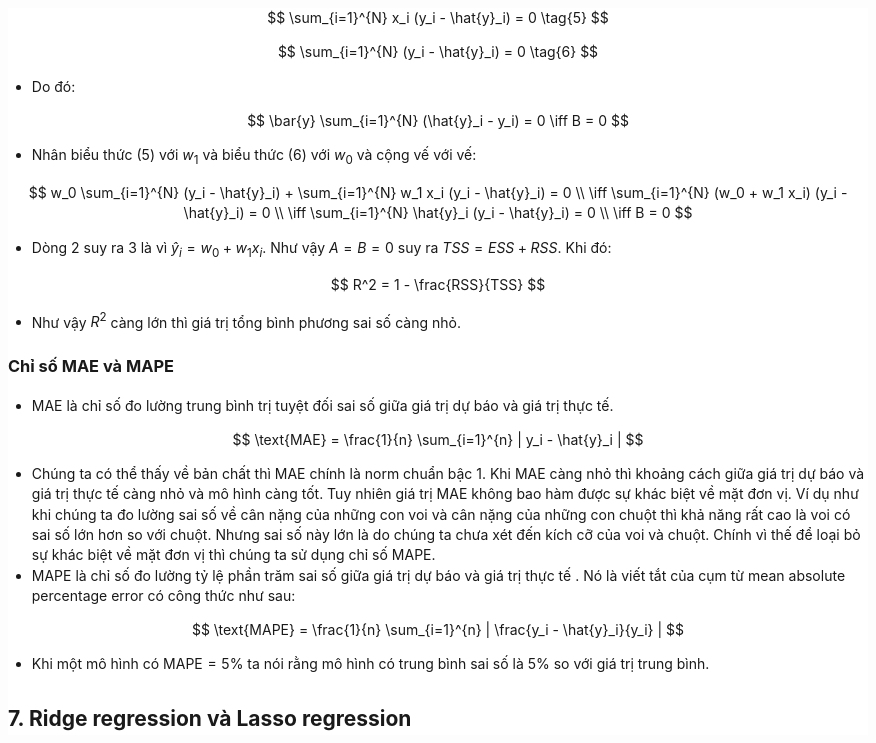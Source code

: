 $$
\sum_{i=1}^{N} x_i (y_i - \hat{y}_i) = 0 \tag{5} 
$$

$$
\sum_{i=1}^{N} (y_i - \hat{y}_i) = 0 \tag{6}
$$

- Do đó:

$$
\bar{y} \sum_{i=1}^{N} (\hat{y}_i - y_i) = 0 \iff B = 0
$$

- Nhân biểu thức $(5)$ với $w_1$ và biểu thức $(6)$ với $w_0$ và cộng vế với vế:

$$
w_0 \sum_{i=1}^{N} (y_i - \hat{y}_i) + \sum_{i=1}^{N} w_1 x_i (y_i - \hat{y}_i) = 0 \\
\iff \sum_{i=1}^{N} (w_0 + w_1 x_i) (y_i - \hat{y}_i) = 0 \\
\iff \sum_{i=1}^{N} \hat{y}_i (y_i - \hat{y}_i) = 0 \\
\iff B = 0
$$

- Dòng $2$ suy ra $3$ là vì $\hat{y}_i = w_0 + w_1 x_i$. Như vậy $A = B = 0$ suy ra $TSS = ESS + RSS$. Khi đó:

$$
R^2 = 1 - \frac{RSS}{TSS}
$$

- Như vậy $R^2$ càng lớn thì giá trị tổng bình phương sai số càng nhỏ.

### Chỉ số MAE và MAPE


- MAE là chỉ số đo lường trung bình trị tuyệt đối sai số giữa giá trị dự báo và giá trị thực tế.

$$
\text{MAE} = \frac{1}{n} \sum_{i=1}^{n} | y_i - \hat{y}_i |
$$

- Chúng ta có thể thấy về bản chất thì MAE chính là norm chuẩn bậc 1. Khi MAE càng nhỏ thì khoảng cách giữa giá trị dự báo và giá trị thực tế càng nhỏ và mô hình càng tốt. Tuy nhiên giá trị MAE không bao hàm được sự khác biệt về mặt đơn vị. Ví dụ như khi chúng ta đo lường sai số về cân nặng của những con voi và cân nặng của những con chuột thì khả năng rất cao là voi có sai số lớn hơn so với chuột. Nhưng sai số này lớn là do chúng ta chưa xét đến kích cỡ của voi và chuột. Chính vì thế để loại bỏ sự khác biệt về mặt đơn vị thì chúng ta sử dụng chỉ số MAPE.
- MAPE là chỉ số đo lường tỷ lệ phần trăm sai số giữa giá trị dự báo và giá trị thực tế . Nó là viết tắt của cụm từ mean absolute percentage error có công thức như sau:

$$
\text{MAPE} = \frac{1}{n} \sum_{i=1}^{n} | \frac{y_i - \hat{y}_i}{y_i} |
$$

- Khi một mô hình có $\text{MAPE} = 5\%$ ta nói rằng mô hình có trung bình sai số là $5\%$ so với giá trị trung bình.

## 7.  Ridge regression và Lasso regression
